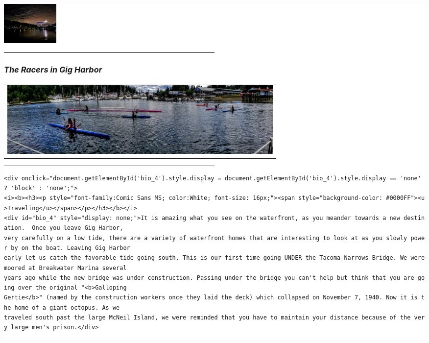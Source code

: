 <TD><a href="https://raw.githubusercontent.com/Rkayak/pratt/images/2019/night_in_GigHarbor.JPG" rel="lightbox[2019trip]" title=""><img src="https://raw.githubusercontent.com/Rkayak/pratt/images/2019/night_in_GigHarbor.JPG" alt="" height="80px" /></a></TD>
</TR>
</table><hr align="center" width="50%" />
										<i><b><h3>The Racers in Gig Harbor</h3></b></i>
<table cellpadding="2px">
<TR>
<TD><a href="https://raw.githubusercontent.com/Rkayak/pratt/images/2019/kids_in_practice.JPG" rel="lightbox[2019trip]" title=""><img src="https://raw.githubusercontent.com/Rkayak/pratt/images/2019/kids_in_practice.JPG" alt="" height="140px" /></a></TD>
</TR>
</table><hr align="center" width="50%" />

	<div onclick="document.getElementById('bio_4').style.display = document.getElementById('bio_4').style.display == 'none' ? 'block' : 'none';">
	<i><b><h3><p style="font-family:Comic Sans MS; color:White; font-size: 16px;"><span style="background-color: #0000FF"><u>Traveling</u></span></p></h3></b></i>
	<div id="bio_4" style="display: none;">It is amazing what you see on the waterfront, as you meander towards a new destination.  Once you leave Gig Harbor, 
	very carefully on a low tide, there are a variety of waterfront homes that are interesting to look at as you slowly power by on the boat. Leaving Gig Harbor 
	early let us catch the favorable tide going south. This is our first time going UNDER the Tacoma Narrows Bridge. We were moored at Breakwater Marina several 
	years ago while the new bridge was under construction. Passing under the bridge you can't help but think that you are going over the original "<b>Galloping 
	Gertie</b>" (named by the construction workers once they laid the deck) which collapsed on November 7, 1940. Now it is the home of a giant octopus. As we 
	traveled south past the large McNeil Island, we were reminded that you have to maintain your distance because of the very large men's prison.</div>
</div>
<table cellpadding="2px">
<TR>